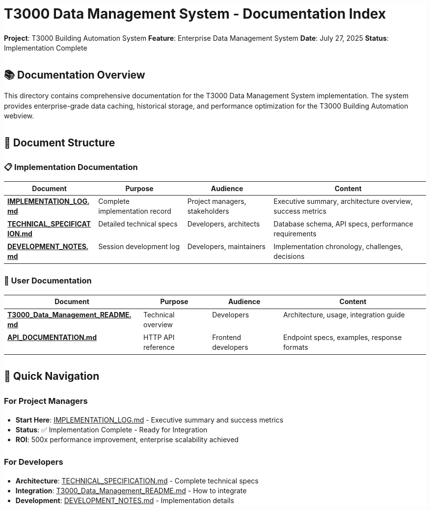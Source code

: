 # T3000 Data Management System - Documentation Index

**Project**: T3000 Building Automation System
**Feature**: Enterprise Data Management System
**Date**: July 27, 2025
**Status**: Implementation Complete

## 📚 Documentation Overview

This directory contains comprehensive documentation for the T3000 Data Management System implementation. The system provides enterprise-grade data caching, historical storage, and performance optimization for the T3000 Building Automation webview.

## 📄 Document Structure

### 📋 Implementation Documentation

| Document | Purpose | Audience | Content |
|----------|---------|----------|---------|
| **[IMPLEMENTATION_LOG.md](./IMPLEMENTATION_LOG.md)** | Complete implementation record | Project managers, stakeholders | Executive summary, architecture overview, success metrics |
| **[TECHNICAL_SPECIFICATION.md](./TECHNICAL_SPECIFICATION.md)** | Detailed technical specs | Developers, architects | Database schema, API specs, performance requirements |
| **[DEVELOPMENT_NOTES.md](./DEVELOPMENT_NOTES.md)** | Session development log | Developers, maintainers | Implementation chronology, challenges, decisions |

### 🔧 User Documentation

| Document | Purpose | Audience | Content |
|----------|---------|----------|---------|
| **[T3000_Data_Management_README.md](../api/data_management_README.md)** | Technical overview | Developers | Architecture, usage, integration guide |
| **[API_DOCUMENTATION.md](./API_DOCUMENTATION.md)** | HTTP API reference | Frontend developers | Endpoint specs, examples, response formats |

## 🎯 Quick Navigation

### For Project Managers
- **Start Here**: [IMPLEMENTATION_LOG.md](./IMPLEMENTATION_LOG.md) - Executive summary and success metrics
- **Status**: ✅ Implementation Complete - Ready for Integration
- **ROI**: 500x performance improvement, enterprise scalability achieved

### For Developers
- **Architecture**: [TECHNICAL_SPECIFICATION.md](./TECHNICAL_SPECIFICATION.md) - Complete technical specs
- **Integration**: [T3000_Data_Management_README.md](../api/data_management_README.md) - How to integrate
- **Development**: [DEVELOPMENT_NOTES.md](./DEVELOPMENT_NOTES.md) - Implementation details
